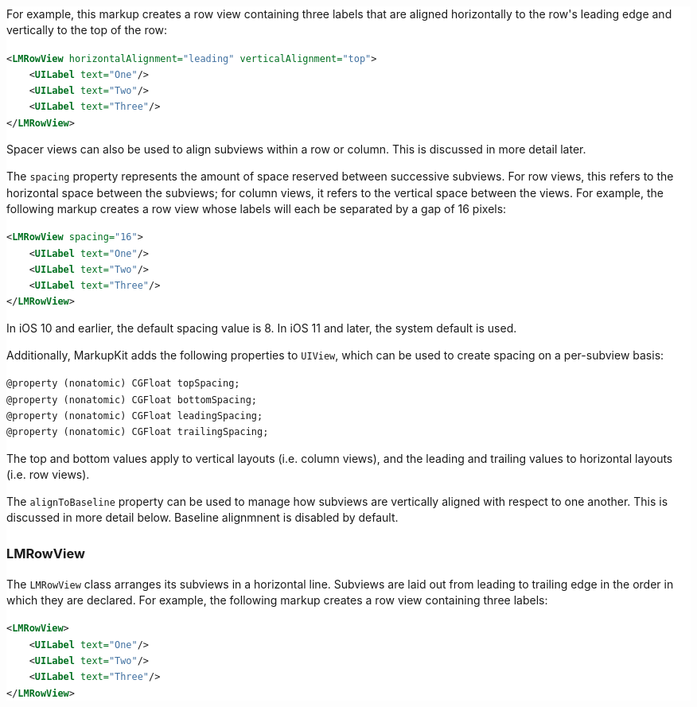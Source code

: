 For example, this markup creates a row view containing three labels that are aligned horizontally to the row's leading edge and vertically to the top of the row:

```xml
<LMRowView horizontalAlignment="leading" verticalAlignment="top">
    <UILabel text="One"/>
    <UILabel text="Two"/>
    <UILabel text="Three"/>
</LMRowView>
```

Spacer views can also be used to align subviews within a row or column. This is discussed in more detail later.

The `spacing` property represents the amount of space reserved between successive subviews. For row views, this refers to the horizontal space between the subviews; for column views, it refers to the vertical space between the views. For example, the following markup creates a row view whose labels will each be separated by a gap of 16 pixels:

```xml
<LMRowView spacing="16">
    <UILabel text="One"/>
    <UILabel text="Two"/>
    <UILabel text="Three"/>
</LMRowView>
```

In iOS 10 and earlier, the default spacing value is 8. In iOS 11 and later, the system default is used.

Additionally, MarkupKit adds the following properties to `UIView`, which can be used to create spacing on a per-subview basis:

``` objc
@property (nonatomic) CGFloat topSpacing;
@property (nonatomic) CGFloat bottomSpacing;
@property (nonatomic) CGFloat leadingSpacing;
@property (nonatomic) CGFloat trailingSpacing;
```

The top and bottom values apply to vertical layouts (i.e. column views), and the leading and trailing values to horizontal layouts (i.e. row views).

The `alignToBaseline` property can be used to manage how subviews are vertically aligned with respect to one another. This is discussed in more detail below. Baseline alignmnent is disabled by default.

### LMRowView
The `LMRowView` class arranges its subviews in a horizontal line. Subviews are laid out from leading to trailing edge in the order in which they are declared. For example, the following markup creates a row view containing three labels:

```xml
<LMRowView>
    <UILabel text="One"/>
    <UILabel text="Two"/>
    <UILabel text="Three"/>
</LMRowView>
```
